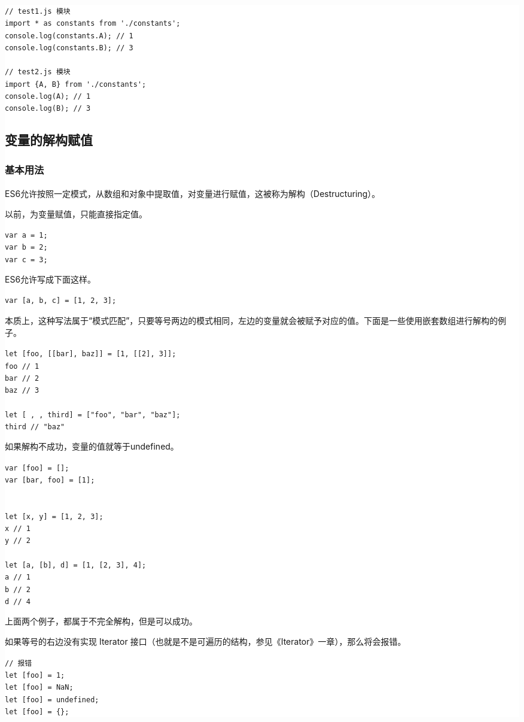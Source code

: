     // test1.js 模块
    import * as constants from './constants';
    console.log(constants.A); // 1
    console.log(constants.B); // 3

    // test2.js 模块
    import {A, B} from './constants';
    console.log(A); // 1
    console.log(B); // 3


## 变量的解构赋值

### 基本用法
ES6允许按照一定模式，从数组和对象中提取值，对变量进行赋值，这被称为解构（Destructuring）。

以前，为变量赋值，只能直接指定值。

    var a = 1;
    var b = 2;
    var c = 3;

ES6允许写成下面这样。

    var [a, b, c] = [1, 2, 3];

本质上，这种写法属于“模式匹配”，只要等号两边的模式相同，左边的变量就会被赋予对应的值。下面是一些使用嵌套数组进行解构的例子。

    let [foo, [[bar], baz]] = [1, [[2], 3]];
    foo // 1
    bar // 2
    baz // 3

    let [ , , third] = ["foo", "bar", "baz"];
    third // "baz"

如果解构不成功，变量的值就等于undefined。

    var [foo] = [];
    var [bar, foo] = [1];


    let [x, y] = [1, 2, 3];
    x // 1
    y // 2

    let [a, [b], d] = [1, [2, 3], 4];
    a // 1
    b // 2
    d // 4

上面两个例子，都属于不完全解构，但是可以成功。

如果等号的右边没有实现 Iterator 接口（也就是不是可遍历的结构，参见《Iterator》一章），那么将会报错。

    // 报错
    let [foo] = 1;
    let [foo] = NaN;
    let [foo] = undefined;
    let [foo] = {};
